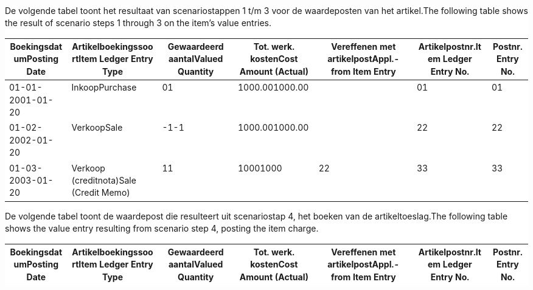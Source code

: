 <span data-ttu-id="c2fed-368">De volgende tabel toont het resultaat van scenariostappen 1 t/m 3 voor de waardeposten van het artikel.</span><span class="sxs-lookup"><span data-stu-id="c2fed-368">The following table shows the result of scenario steps 1 through 3 on the item’s value entries.</span></span>  

|<span data-ttu-id="c2fed-369">Boekingsdatum</span><span class="sxs-lookup"><span data-stu-id="c2fed-369">Posting Date</span></span>|<span data-ttu-id="c2fed-370">Artikelboekingssoort</span><span class="sxs-lookup"><span data-stu-id="c2fed-370">Item Ledger Entry Type</span></span>|<span data-ttu-id="c2fed-371">Gewaardeerd aantal</span><span class="sxs-lookup"><span data-stu-id="c2fed-371">Valued Quantity</span></span>|<span data-ttu-id="c2fed-372">Tot. werk. kosten</span><span class="sxs-lookup"><span data-stu-id="c2fed-372">Cost Amount (Actual)</span></span>|<span data-ttu-id="c2fed-373">Vereffenen met artikelpost</span><span class="sxs-lookup"><span data-stu-id="c2fed-373">Appl.-from Item Entry</span></span>|<span data-ttu-id="c2fed-374">Artikelpostnr.</span><span class="sxs-lookup"><span data-stu-id="c2fed-374">Item Ledger Entry No.</span></span>|<span data-ttu-id="c2fed-375">Postnr.</span><span class="sxs-lookup"><span data-stu-id="c2fed-375">Entry No.</span></span>|  
|-------------------------------------|-----------------------------------------------|-----------------------------------------|------------------------------------------------|------------------------------------------------|-----------------------------------------------|----------------------------------|  
|<span data-ttu-id="c2fed-376">01-01-20</span><span class="sxs-lookup"><span data-stu-id="c2fed-376">01-01-20</span></span>|<span data-ttu-id="c2fed-377">Inkoop</span><span class="sxs-lookup"><span data-stu-id="c2fed-377">Purchase</span></span>|<span data-ttu-id="c2fed-378">0</span><span class="sxs-lookup"><span data-stu-id="c2fed-378">1</span></span>|<span data-ttu-id="c2fed-379">1000.00</span><span class="sxs-lookup"><span data-stu-id="c2fed-379">1000.00</span></span>||<span data-ttu-id="c2fed-380">0</span><span class="sxs-lookup"><span data-stu-id="c2fed-380">1</span></span>|<span data-ttu-id="c2fed-381">0</span><span class="sxs-lookup"><span data-stu-id="c2fed-381">1</span></span>|  
|<span data-ttu-id="c2fed-382">01-02-20</span><span class="sxs-lookup"><span data-stu-id="c2fed-382">02-01-20</span></span>|<span data-ttu-id="c2fed-383">Verkoop</span><span class="sxs-lookup"><span data-stu-id="c2fed-383">Sale</span></span>|<span data-ttu-id="c2fed-384">-1</span><span class="sxs-lookup"><span data-stu-id="c2fed-384">-1</span></span>|<span data-ttu-id="c2fed-385">1000.00</span><span class="sxs-lookup"><span data-stu-id="c2fed-385">1000.00</span></span>||<span data-ttu-id="c2fed-386">2</span><span class="sxs-lookup"><span data-stu-id="c2fed-386">2</span></span>|<span data-ttu-id="c2fed-387">2</span><span class="sxs-lookup"><span data-stu-id="c2fed-387">2</span></span>|  
|<span data-ttu-id="c2fed-388">01-03-20</span><span class="sxs-lookup"><span data-stu-id="c2fed-388">03-01-20</span></span>|<span data-ttu-id="c2fed-389">Verkoop (creditnota)</span><span class="sxs-lookup"><span data-stu-id="c2fed-389">Sale (Credit Memo)</span></span>|<span data-ttu-id="c2fed-390">1</span><span class="sxs-lookup"><span data-stu-id="c2fed-390">1</span></span>|<span data-ttu-id="c2fed-391">1000</span><span class="sxs-lookup"><span data-stu-id="c2fed-391">1000</span></span>|<span data-ttu-id="c2fed-392">2</span><span class="sxs-lookup"><span data-stu-id="c2fed-392">2</span></span>|<span data-ttu-id="c2fed-393">3</span><span class="sxs-lookup"><span data-stu-id="c2fed-393">3</span></span>|<span data-ttu-id="c2fed-394">3</span><span class="sxs-lookup"><span data-stu-id="c2fed-394">3</span></span>|  

<span data-ttu-id="c2fed-395">De volgende tabel toont de waardepost die resulteert uit scenariostap 4, het boeken van de artikeltoeslag.</span><span class="sxs-lookup"><span data-stu-id="c2fed-395">The following table shows the value entry resulting from scenario step 4, posting the item charge.</span></span>  

|<span data-ttu-id="c2fed-396">Boekingsdatum</span><span class="sxs-lookup"><span data-stu-id="c2fed-396">Posting Date</span></span>|<span data-ttu-id="c2fed-397">Artikelboekingssoort</span><span class="sxs-lookup"><span data-stu-id="c2fed-397">Item Ledger Entry Type</span></span>|<span data-ttu-id="c2fed-398">Gewaardeerd aantal</span><span class="sxs-lookup"><span data-stu-id="c2fed-398">Valued Quantity</span></span>|<span data-ttu-id="c2fed-399">Tot. werk. kosten</span><span class="sxs-lookup"><span data-stu-id="c2fed-399">Cost Amount (Actual)</span></span>|<span data-ttu-id="c2fed-400">Vereffenen met artikelpost</span><span class="sxs-lookup"><span data-stu-id="c2fed-400">Appl.-from Item Entry</span></span>|<span data-ttu-id="c2fed-401">Artikelpostnr.</span><span class="sxs-lookup"><span data-stu-id="c2fed-401">Item Ledger Entry No.</span></span>|<span data-ttu-id="c2fed-402">Postnr.</span><span class="sxs-lookup"><span data-stu-id="c2fed-402">Entry No.</span></span>|  
|-------------------------------------|-----------------------------------------------|-----------------------------------------|------------------------------------------------|------------------------------------------------|-----------------------------------------------|----------------------------------|  